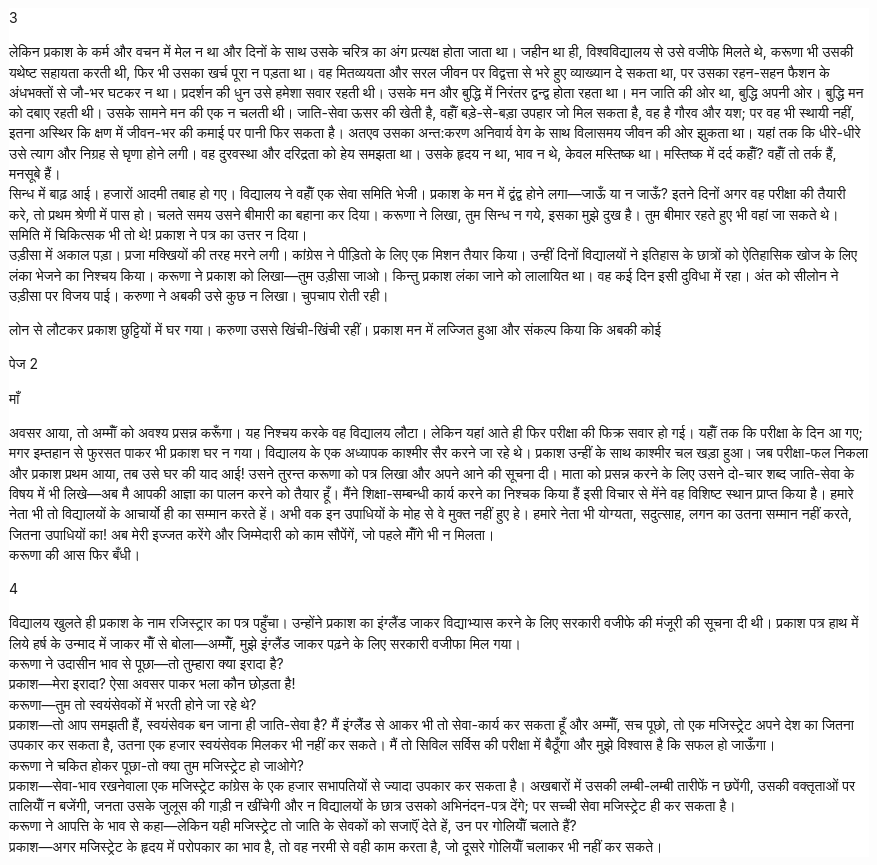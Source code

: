 
3  

लेकिन प्रकाश के कर्म और वचन में मेल न था और दिनों के साथ उसके चरित्र का अंग प्रत्यक्ष होता जाता था। जहीन था ही, विश्वविद्यालय से उसे वजीफे मिलते थे, करूणा भी उसकी यथेष्ट सहायता करती थी, फिर भी उसका खर्च पूरा न पड़ता था। वह मितव्ययता और सरल जीवन पर विद्वत्ता से भरे हुए व्याख्यान दे सकता था, पर उसका रहन-सहन फैशन के अंधभक्तों से जौ-भर घटकर न था। प्रदर्शन की धुन उसे हमेशा सवार रहती थी। उसके मन और बुद्धि में निरंतर द्वन्द्व होता रहता था। मन जाति की ओर था, बुद्धि अपनी ओर। बुद्धि मन को दबाए रहती थी। उसके सामने मन की एक न चलती थी। जाति-सेवा ऊसर की खेती है, वहॉँ बड़े-से-बड़ा उपहार जो मिल सकता है, वह है गौरव और यश; पर वह भी स्थायी नहीं, इतना अस्थिर कि क्षण में जीवन-भर की कमाई पर पानी फिर सकता है। अतएव उसका अन्त:करण अनिवार्य वेग के साथ विलासमय जीवन की ओर झुकता था। यहां तक कि धीरे-धीरे उसे त्याग और निग्रह से घृणा होने लगी। वह दुरवस्था और दरिद्रता को हेय समझता था। उसके हृदय न था, भाव न थे, केवल मस्तिष्क था। मस्तिष्क में दर्द कहॉँ? वहॉँ तो तर्क हैं, मनसूबे हैं।  
सिन्ध में बाढ़ आई। हजारों आदमी तबाह हो गए। विद्यालय ने वहॉँ एक सेवा समिति भेजी। प्रकाश के मन में द्वंद्व होने लगा—जाऊँ या न जाऊँ? इतने दिनों अगर वह परीक्षा की तैयारी करे, तो प्रथम श्रेणी में पास हो। चलते समय उसने बीमारी का बहाना कर दिया। करूणा ने लिखा, तुम सिन्ध न गये, इसका मुझे दुख है। तुम बीमार रहते हुए भी वहां जा सकते थे। समिति में चिकित्सक भी तो थे! प्रकाश ने पत्र का उत्तर न दिया।  
उड़ीसा में अकाल पड़ा। प्रजा मक्खियों की तरह मरने लगी। कांग्रेस ने पीड़ितो के लिए एक मिशन तैयार किया। उन्हीं दिनों विद्यालयों ने इतिहास के छात्रों को ऐतिहासिक खोज के लिए लंका भेजने का निश्चय किया। करूणा ने प्रकाश को लिखा—तुम उड़ीसा जाओ। किन्तु प्रकाश लंका जाने को लालायित था। वह कई दिन इसी दुविधा में रहा। अंत को सीलोन ने उड़ीसा पर विजय पाई। करुणा ने अबकी उसे कुछ न लिखा। चुपचाप रोती रही।  

लोन से लौटकर प्रकाश छुट्टियों में घर गया। करुणा उससे खिंची-खिंची रहीं। प्रकाश मन में लज्जित हुआ और संकल्प किया कि अबकी कोई  




पेज 2  

माँ  



अवसर आया, तो अम्मॉँ को अवश्य प्रसन्न करूँगा। यह निश्चय करके वह विद्यालय लौटा। लेकिन यहां आते ही फिर परीक्षा की फिक्र सवार हो गई। यहॉँ तक कि परीक्षा के दिन आ गए; मगर इम्तहान से फुरसत पाकर भी प्रकाश घर न गया। विद्यालय के एक अध्यापक काश्मीर सैर करने जा रहे थे। प्रकाश उन्हीं के साथ काश्मीर चल खड़ा हुआ। जब परीक्षा-फल निकला और प्रकाश प्रथम आया, तब उसे घर की याद आई! उसने तुरन्त करूणा को पत्र लिखा और अपने आने की सूचना दी। माता को प्रसन्न करने के लिए उसने दो-चार शब्द जाति-सेवा के विषय में भी लिखे—अब मै आपकी आज्ञा का पालन करने को तैयार हूँ। मैंने शिक्षा-सम्बन्धी कार्य करने का निश्चक किया हैं इसी विचार से मेंने वह विशिष्ट स्थान प्राप्त किया है। हमारे नेता भी तो विद्यालयों के आचार्यो ही का सम्मान करते हें। अभी वक इन उपाधियों के मोह से वे मुक्त नहीं हुए हे। हमारे नेता भी योग्यता, सदुत्साह, लगन का उतना सम्मान नहीं करते, जितना उपाधियों का! अब मेरी इज्जत करेंगे और जिम्मेदारी को काम सौपेंगें, जो पहले मॉँगे भी न मिलता।  
करूणा की आस फिर बँधी।  

4  

विद्यालय खुलते ही प्रकाश के नाम रजिस्ट्रार का पत्र पहुँचा। उन्होंने प्रकाश का इंग्लैंड जाकर विद्याभ्यास करने के लिए सरकारी वजीफे की मंजूरी की सूचना दी थी। प्रकाश पत्र हाथ में लिये हर्ष के उन्माद में जाकर मॉँ से बोला—अम्मॉँ, मुझे इंग्लैंड जाकर पढ़ने के लिए सरकारी वजीफा मिल गया।  
करूणा ने उदासीन भाव से पूछा—तो तुम्हारा क्या इरादा है?  
प्रकाश—मेरा इरादा? ऐसा अवसर पाकर भला कौन छोड़ता है!  
करूणा—तुम तो स्वयंसेवकों में भरती होने जा रहे थे?  
प्रकाश—तो आप समझती हैं, स्वयंसेवक बन जाना ही जाति-सेवा है? मैं इंग्लैंड से आकर भी तो सेवा-कार्य कर सकता हूँ और अम्मॉँ, सच पूछो, तो एक मजिस्ट्रेट अपने देश का जितना उपकार कर सकता है, उतना एक हजार स्वयंसेवक मिलकर भी नहीं कर सकते। मैं तो सिविल सर्विस की परीक्षा में बैठूँगा और मुझे विश्वास है कि सफल हो जाऊँगा।  
करूणा ने चकित होकर पूछा-तो क्या तुम मजिस्ट्रेट हो जाओगे?  
प्रकाश—सेवा-भाव रखनेवाला एक मजिस्ट्रेट कांग्रेस के एक हजार सभापतियों से ज्यादा उपकार कर सकता है। अखबारों में उसकी लम्बी-लम्बी तारीफें न छपेंगी, उसकी वक्तृताओं पर तालियॉँ न बजेंगी, जनता उसके जुलूस की गाड़ी न खींचेगी और न विद्यालयों के छात्र उसको अभिनंदन-पत्र देंगे; पर सच्ची सेवा मजिस्ट्रेट ही कर सकता है।  
करूणा ने आपत्ति के भाव से कहा—लेकिन यही मजिस्ट्रेट तो जाति के सेवकों को सजाऍं देते हें, उन पर गोलियॉँ चलाते हैं?  
प्रकाश—अगर मजिस्ट्रेट के हृदय में परोपकार का भाव है, तो वह नरमी से वही काम करता है, जो दूसरे गोलियॉँ चलाकर भी नहीं कर सकते।  